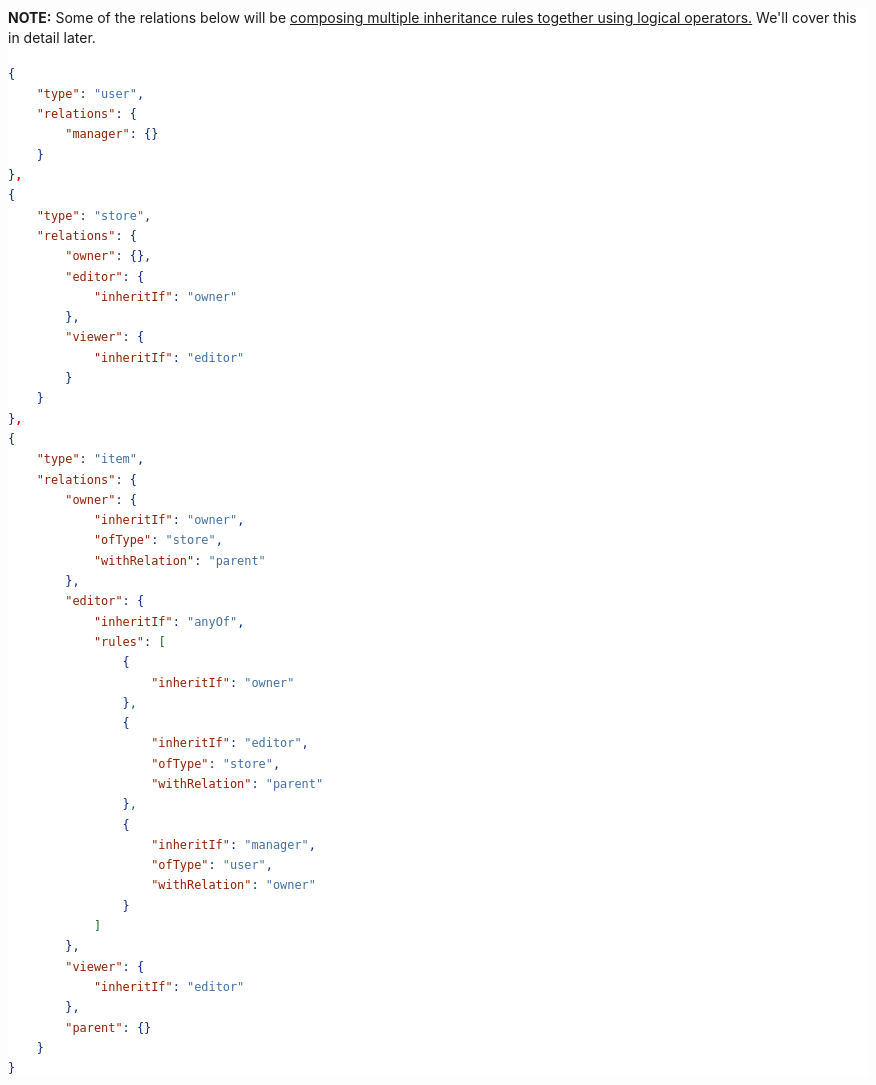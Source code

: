 **NOTE:** Some of the relations below will be [composing multiple inheritance rules together using logical operators.](./#composing-inherited-relations-using-logical-operators) We'll cover this in detail later.

```json
{
    "type": "user",
    "relations": {
        "manager": {}
    }
},
{
    "type": "store",
    "relations": {
        "owner": {},
        "editor": {
            "inheritIf": "owner"
        },
        "viewer": {
            "inheritIf": "editor"
        }
    }
},
{
    "type": "item",
    "relations": {
        "owner": {
            "inheritIf": "owner",
            "ofType": "store",
            "withRelation": "parent"
        },
        "editor": {
            "inheritIf": "anyOf",
            "rules": [
                {
                    "inheritIf": "owner"
                },
                {
                    "inheritIf": "editor",
                    "ofType": "store",
                    "withRelation": "parent"
                },
                {
                    "inheritIf": "manager",
                    "ofType": "user",
                    "withRelation": "owner"
                }
            ]
        },
        "viewer": {
            "inheritIf": "editor"
        },
        "parent": {}
    }
}
```
